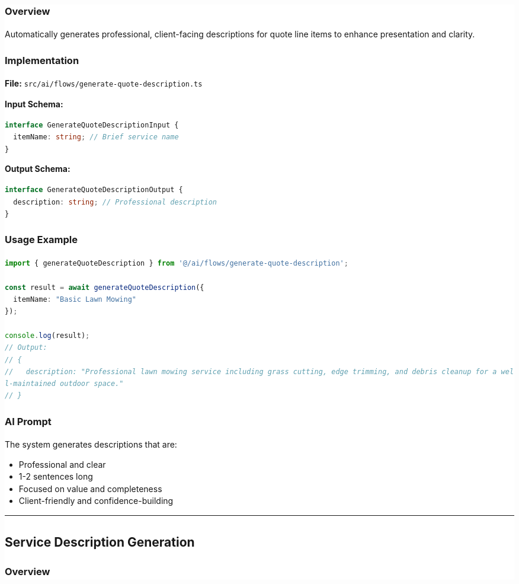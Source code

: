 ### Overview

Automatically generates professional, client-facing descriptions for quote line items to enhance presentation and clarity.

### Implementation

**File:** `src/ai/flows/generate-quote-description.ts`

**Input Schema:**
```typescript
interface GenerateQuoteDescriptionInput {
  itemName: string; // Brief service name
}
```

**Output Schema:**
```typescript
interface GenerateQuoteDescriptionOutput {
  description: string; // Professional description
}
```

### Usage Example

```typescript
import { generateQuoteDescription } from '@/ai/flows/generate-quote-description';

const result = await generateQuoteDescription({
  itemName: "Basic Lawn Mowing"
});

console.log(result);
// Output:
// {
//   description: "Professional lawn mowing service including grass cutting, edge trimming, and debris cleanup for a well-maintained outdoor space."
// }
```

### AI Prompt

The system generates descriptions that are:
- Professional and clear
- 1-2 sentences long
- Focused on value and completeness
- Client-friendly and confidence-building

---

## Service Description Generation

### Overview
